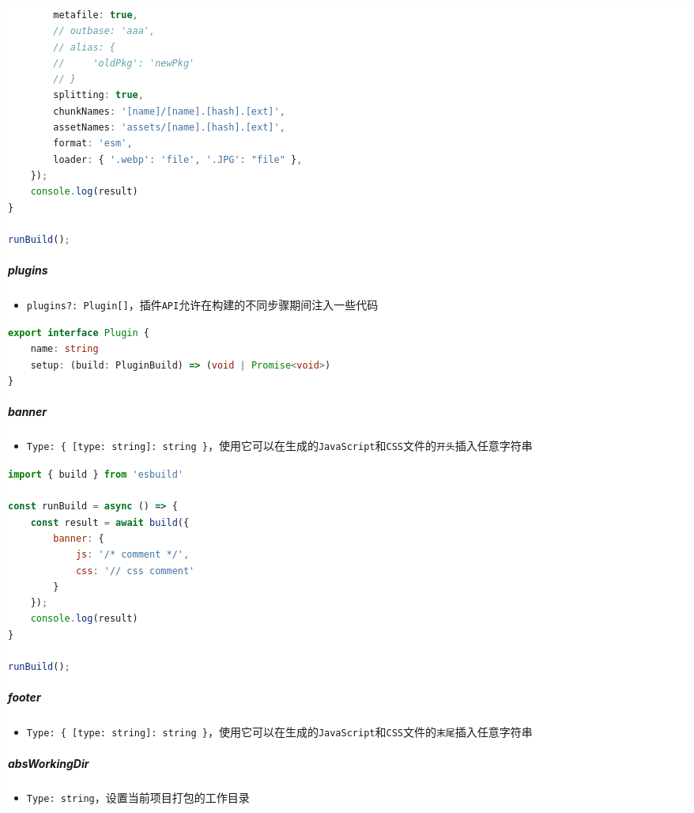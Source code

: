 ```javascript
        metafile: true,
        // outbase: 'aaa',
        // alias: {
        //     'oldPkg': 'newPkg'
        // }
        splitting: true,
        chunkNames: '[name]/[name].[hash].[ext]',
        assetNames: 'assets/[name].[hash].[ext]',
        format: 'esm',
        loader: { '.webp': 'file', '.JPG': "file" },
    });
    console.log(result)
}

runBuild();
```

##### plugins

- `plugins?: Plugin[]`，插件`API`允许在构建的不同步骤期间注入一些代码

```typescript
export interface Plugin {
    name: string
    setup: (build: PluginBuild) => (void | Promise<void>)
}
```

##### banner 

- `Type: { [type: string]: string }`，使用它可以在生成的`JavaScript`和`CSS`文件的`开头`插入任意字符串

```javascript
import { build } from 'esbuild'

const runBuild = async () => {
    const result = await build({
        banner: {
            js: '/* comment */',
            css: '// css comment'
        }
    });
    console.log(result)
}

runBuild();
```

##### footer

- `Type: { [type: string]: string }`，使用它可以在生成的`JavaScript`和`CSS`文件的`末尾`插入任意字符串

##### absWorkingDir

- `Type: string`，设置当前项目打包的工作目录
